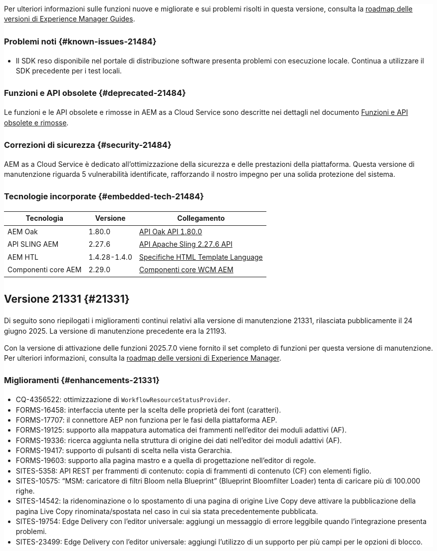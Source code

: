 Per ulteriori informazioni sulle funzioni nuove e migliorate e sui problemi risolti in questa versione, consulta la [roadmap delle versioni di Experience Manager Guides](https://experienceleague.adobe.com/it/docs/experience-manager-guides/using/release-info/aem-guides-releases-roadmap).

### Problemi noti {#known-issues-21484}

* Il SDK reso disponibile nel portale di distribuzione software presenta problemi con esecuzione locale. Continua a utilizzare il SDK precedente per i test locali.

### Funzioni e API obsolete {#deprecated-21484}

Le funzioni e le API obsolete e rimosse in AEM as a Cloud Service sono descritte nei dettagli nel documento [Funzioni e API obsolete e rimosse](/help/release-notes/deprecated-removed-features.md).

### Correzioni di sicurezza {#security-21484}

AEM as a Cloud Service è dedicato all’ottimizzazione della sicurezza e delle prestazioni della piattaforma. Questa versione di manutenzione riguarda 5 vulnerabilità identificate, rafforzando il nostro impegno per una solida protezione del sistema.

### Tecnologie incorporate {#embedded-tech-21484}

| Tecnologia | Versione | Collegamento |
|---|---|---|
| AEM Oak | 1.80.0 | [API Oak API 1.80.0](https://www.javadoc.io/doc/org.apache.jackrabbit/oak-api/1.80/index.html) |
| API SLING AEM | 2.27.6 | [API Apache Sling 2.27.6 API](https://www.javadoc.io/doc/org.apache.sling/org.apache.sling.api/latest/index.html) |
| AEM HTL | 1.4.28-1.4.0 | [Specifiche HTML Template Language](https://github.com/adobe/htl-spec) |
| Componenti core AEM | 2.29.0 | [Componenti core WCM AEM](https://github.com/adobe/aem-core-wcm-components) |

## Versione 21331 {#21331}

Di seguito sono riepilogati i miglioramenti continui relativi alla versione di manutenzione 21331, rilasciata pubblicamente il 24 giugno 2025. La versione di manutenzione precedente era la 21193.

Con la versione di attivazione delle funzioni 2025.7.0 viene fornito il set completo di funzioni per questa versione di manutenzione. Per ulteriori informazioni, consulta la [roadmap delle versioni di Experience Manager](https://experienceleague.adobe.com/it/docs/experience-manager-release-information/aem-release-updates/update-releases-roadmap).

### Miglioramenti {#enhancements-21331}

* CQ-4356522: ottimizzazione di `WorkflowResourceStatusProvider`.
* FORMS-16458: interfaccia utente per la scelta delle proprietà dei font (caratteri).
* FORMS-17707: il connettore AEP non funziona per le fasi della piattaforma AEP.
* FORMS-19125: supporto alla mappatura automatica dei frammenti nell’editor dei moduli adattivi (AF).
* FORMS-19336: ricerca aggiunta nella struttura di origine dei dati nell’editor dei moduli adattivi (AF).
* FORMS-19417: supporto di pulsanti di scelta nella vista Gerarchia.
* FORMS-19603: supporto alla pagina mastro e a quella di progettazione nell’editor di regole.
* SITES-5358: API REST per frammenti di contenuto: copia di frammenti di contenuto (CF) con elementi figlio.
* SITES-10575: “MSM: caricatore di filtri Bloom nella Blueprint” (Blueprint Bloomfilter Loader) tenta di caricare più di 100.000 righe.
* SITES-14542: la ridenominazione o lo spostamento di una pagina di origine Live Copy deve attivare la pubblicazione della pagina Live Copy rinominata/spostata nel caso in cui sia stata precedentemente pubblicata.
* SITES-19754: Edge Delivery con l’editor universale: aggiungi un messaggio di errore leggibile quando l’integrazione presenta problemi.
* SITES-23499: Edge Delivery con l’editor universale: aggiungi l’utilizzo di un supporto per più campi per le opzioni di blocco.